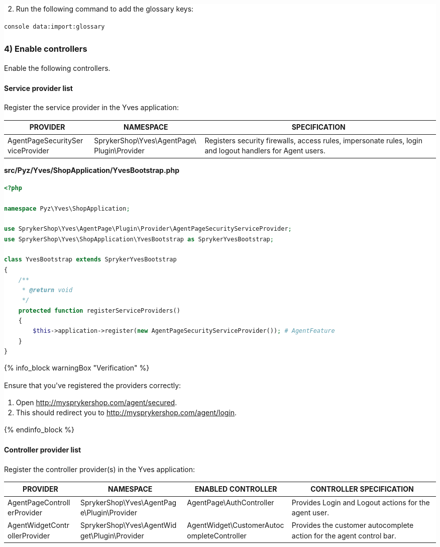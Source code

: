 ```yaml
```

2. Run the following command to add the glossary keys:

```bash
console data:import:glossary
```

### 4) Enable controllers

Enable the following controllers.

#### Service provider list

Register the service provider in the Yves application:

| PROVIDER | NAMESPACE | SPECIFICATION |
| --- | --- | --- |
| AgentPageSecurityServiceProvider | SprykerShop\Yves\AgentPage\Plugin\Provider | Registers security firewalls, access rules, impersonate rules, login and logout handlers for Agent users. |

**src/Pyz/Yves/ShopApplication/YvesBootstrap.php**

```php
<?php

namespace Pyz\Yves\ShopApplication;

use SprykerShop\Yves\AgentPage\Plugin\Provider\AgentPageSecurityServiceProvider;
use SprykerShop\Yves\ShopApplication\YvesBootstrap as SprykerYvesBootstrap;

class YvesBootstrap extends SprykerYvesBootstrap
{
    /**
     * @return void
     */
    protected function registerServiceProviders()
    {
        $this->application->register(new AgentPageSecurityServiceProvider()); # AgentFeature
    }
}
```

{% info_block warningBox "Verification" %}

Ensure that you've registered the providers correctly:

1. Open http://mysprykershop.com/agent/secured.
2. This should redirect you to http://mysprykershop.com/agent/login.

{% endinfo_block %}

#### Controller provider list

Register the controller provider(s) in the Yves application:

| PROVIDER | NAMESPACE | ENABLED CONTROLLER | CONTROLLER SPECIFICATION |
| --- | --- | --- | --- |
| AgentPageControllerProvider | SprykerShop\Yves\AgentPage\Plugin\Provider | AgentPage\AuthController | Provides Login and Logout actions for the agent user. |
| AgentWidgetControllerProvider | SprykerShop\Yves\AgentWidget\Plugin\Provider | AgentWidget\CustomerAutocompleteController | Provides the customer autocomplete action for the agent control bar. |
